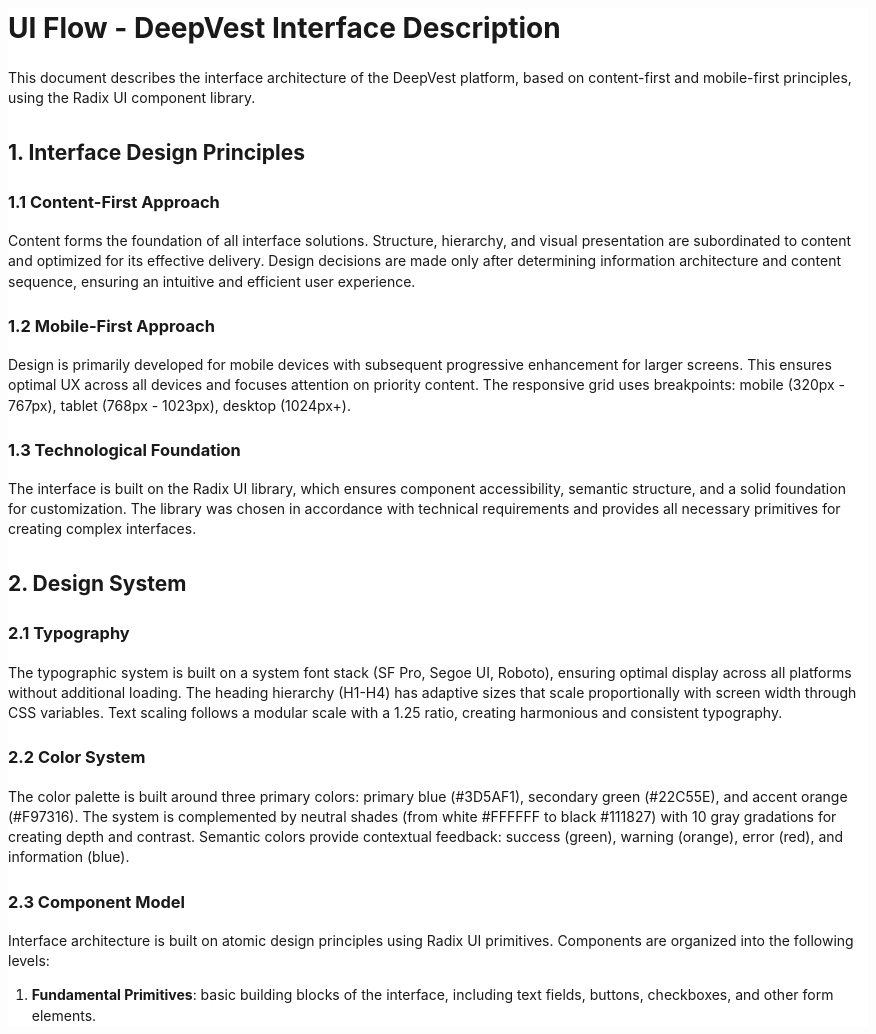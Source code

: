 # UI Flow - DeepVest Interface Description

This document describes the interface architecture of the DeepVest platform, based on content-first and mobile-first principles, using the Radix UI component library.

## 1. Interface Design Principles

### 1.1 Content-First Approach

Content forms the foundation of all interface solutions. Structure, hierarchy, and visual presentation are subordinated to content and optimized for its effective delivery. Design decisions are made only after determining information architecture and content sequence, ensuring an intuitive and efficient user experience.

### 1.2 Mobile-First Approach

Design is primarily developed for mobile devices with subsequent progressive enhancement for larger screens. This ensures optimal UX across all devices and focuses attention on priority content. The responsive grid uses breakpoints: mobile (320px - 767px), tablet (768px - 1023px), desktop (1024px+).

### 1.3 Technological Foundation

The interface is built on the Radix UI library, which ensures component accessibility, semantic structure, and a solid foundation for customization. The library was chosen in accordance with technical requirements and provides all necessary primitives for creating complex interfaces.

## 2. Design System

### 2.1 Typography

The typographic system is built on a system font stack (SF Pro, Segoe UI, Roboto), ensuring optimal display across all platforms without additional loading. The heading hierarchy (H1-H4) has adaptive sizes that scale proportionally with screen width through CSS variables. Text scaling follows a modular scale with a 1.25 ratio, creating harmonious and consistent typography.

### 2.2 Color System

The color palette is built around three primary colors: primary blue (#3D5AF1), secondary green (#22C55E), and accent orange (#F97316). The system is complemented by neutral shades (from white #FFFFFF to black #111827) with 10 gray gradations for creating depth and contrast. Semantic colors provide contextual feedback: success (green), warning (orange), error (red), and information (blue).

### 2.3 Component Model

Interface architecture is built on atomic design principles using Radix UI primitives. Components are organized into the following levels:

1. **Fundamental Primitives**: basic building blocks of the interface, including text fields, buttons, checkboxes, and other form elements.
